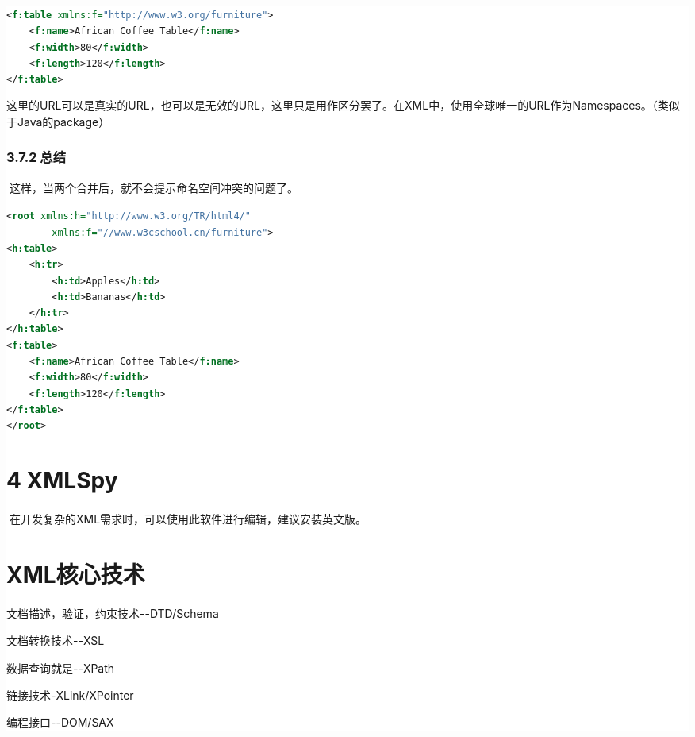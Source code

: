 ```xml
<f:table xmlns:f="http://www.w3.org/furniture">
    <f:name>African Coffee Table</f:name>
    <f:width>80</f:width>
    <f:length>120</f:length>
</f:table>
```

​		这里的URL可以是真实的URL，也可以是无效的URL，这里只是用作区分罢了。在XML中，使用全球唯一的URL作为Namespaces。（类似于Java的package）

### 3.7.2 总结

​		这样，当两个合并后，就不会提示命名空间冲突的问题了。

```xml
<root xmlns:h="http://www.w3.org/TR/html4/"
		xmlns:f="//www.w3cschool.cn/furniture">
<h:table>
	<h:tr>
		<h:td>Apples</h:td>
		<h:td>Bananas</h:td>
	</h:tr>
</h:table>
<f:table>
	<f:name>African Coffee Table</f:name>
	<f:width>80</f:width>
	<f:length>120</f:length>
</f:table>
</root> 
```



# 4 XMLSpy

​		在开发复杂的XML需求时，可以使用此软件进行编辑，建议安装英文版。



# XML核心技术

文档描述，验证，约束技术--DTD/Schema

文档转换技术--XSL

数据查询就是--XPath

链接技术-XLink/XPointer

编程接口--DOM/SAX
